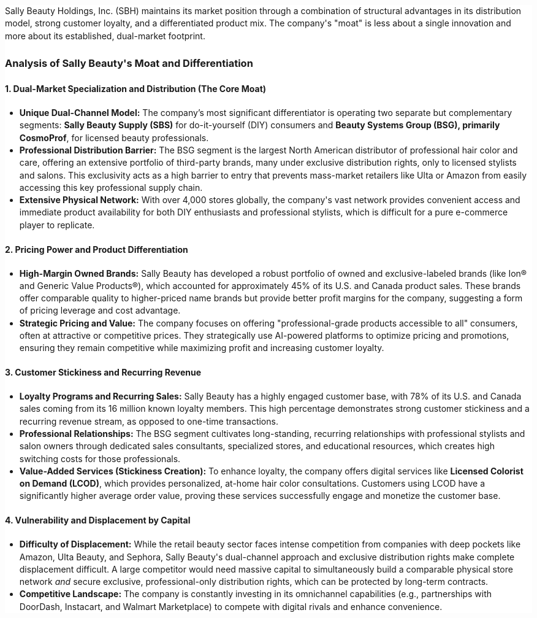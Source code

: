 Sally Beauty Holdings, Inc. (SBH) maintains its market position through a combination of structural advantages in its distribution model, strong customer loyalty, and a differentiated product mix. The company's "moat" is less about a single innovation and more about its established, dual-market footprint.

### Analysis of Sally Beauty's Moat and Differentiation

#### 1. Dual-Market Specialization and Distribution (The Core Moat)
*   **Unique Dual-Channel Model:** The company’s most significant differentiator is operating two separate but complementary segments: **Sally Beauty Supply (SBS)** for do-it-yourself (DIY) consumers and **Beauty Systems Group (BSG), primarily CosmoProf**, for licensed beauty professionals.
*   **Professional Distribution Barrier:** The BSG segment is the largest North American distributor of professional hair color and care, offering an extensive portfolio of third-party brands, many under exclusive distribution rights, only to licensed stylists and salons. This exclusivity acts as a high barrier to entry that prevents mass-market retailers like Ulta or Amazon from easily accessing this key professional supply chain.
*   **Extensive Physical Network:** With over 4,000 stores globally, the company's vast network provides convenient access and immediate product availability for both DIY enthusiasts and professional stylists, which is difficult for a pure e-commerce player to replicate.

#### 2. Pricing Power and Product Differentiation
*   **High-Margin Owned Brands:** Sally Beauty has developed a robust portfolio of owned and exclusive-labeled brands (like Ion® and Generic Value Products®), which accounted for approximately 45% of its U.S. and Canada product sales. These brands offer comparable quality to higher-priced name brands but provide better profit margins for the company, suggesting a form of pricing leverage and cost advantage.
*   **Strategic Pricing and Value:** The company focuses on offering "professional-grade products accessible to all" consumers, often at attractive or competitive prices. They strategically use AI-powered platforms to optimize pricing and promotions, ensuring they remain competitive while maximizing profit and increasing customer loyalty.

#### 3. Customer Stickiness and Recurring Revenue
*   **Loyalty Programs and Recurring Sales:** Sally Beauty has a highly engaged customer base, with 78% of its U.S. and Canada sales coming from its 16 million known loyalty members. This high percentage demonstrates strong customer stickiness and a recurring revenue stream, as opposed to one-time transactions.
*   **Professional Relationships:** The BSG segment cultivates long-standing, recurring relationships with professional stylists and salon owners through dedicated sales consultants, specialized stores, and educational resources, which creates high switching costs for those professionals.
*   **Value-Added Services (Stickiness Creation):** To enhance loyalty, the company offers digital services like **Licensed Colorist on Demand (LCOD)**, which provides personalized, at-home hair color consultations. Customers using LCOD have a significantly higher average order value, proving these services successfully engage and monetize the customer base.

#### 4. Vulnerability and Displacement by Capital
*   **Difficulty of Displacement:** While the retail beauty sector faces intense competition from companies with deep pockets like Amazon, Ulta Beauty, and Sephora, Sally Beauty's dual-channel approach and exclusive distribution rights make complete displacement difficult. A large competitor would need massive capital to simultaneously build a comparable physical store network *and* secure exclusive, professional-only distribution rights, which can be protected by long-term contracts.
*   **Competitive Landscape:** The company is constantly investing in its omnichannel capabilities (e.g., partnerships with DoorDash, Instacart, and Walmart Marketplace) to compete with digital rivals and enhance convenience.
